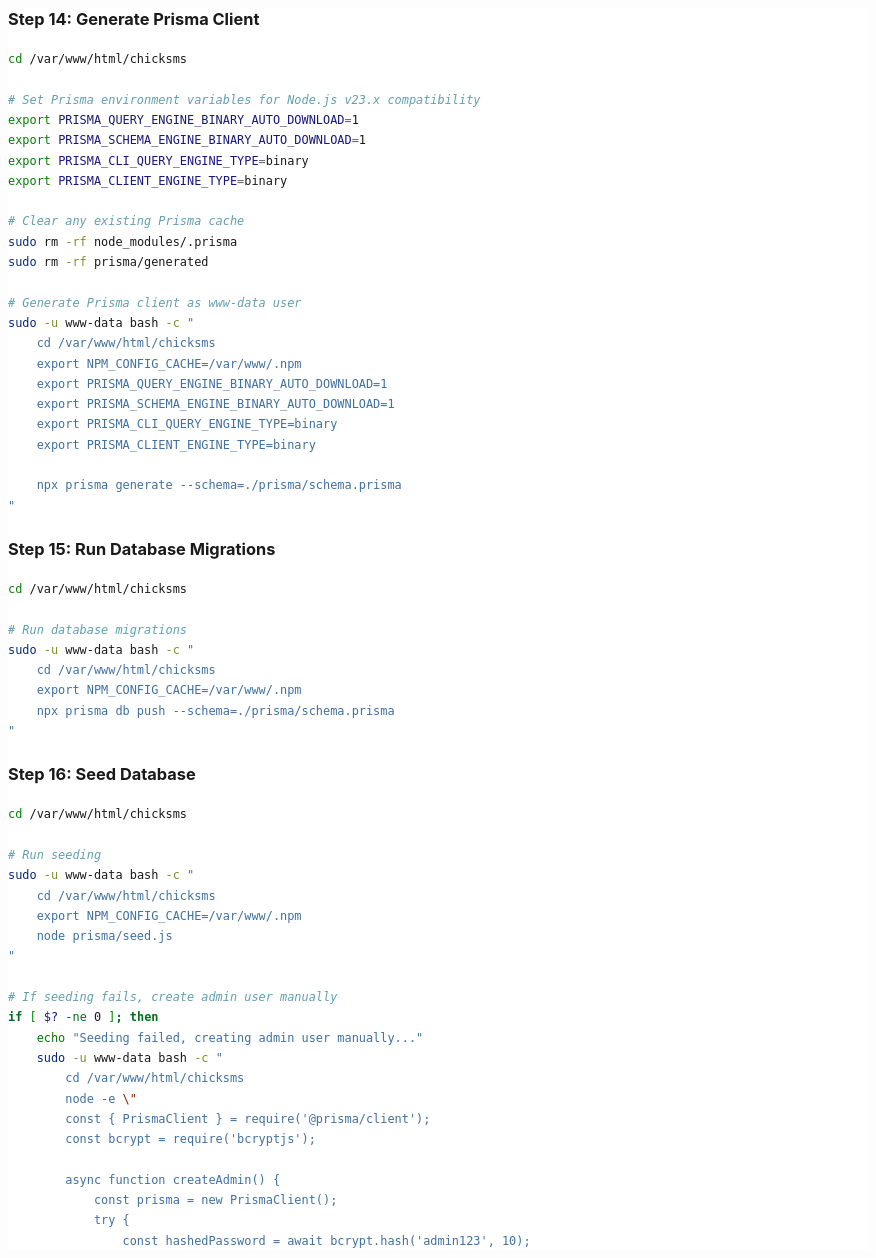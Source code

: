 ### Step 14: Generate Prisma Client
```bash
cd /var/www/html/chicksms

# Set Prisma environment variables for Node.js v23.x compatibility
export PRISMA_QUERY_ENGINE_BINARY_AUTO_DOWNLOAD=1
export PRISMA_SCHEMA_ENGINE_BINARY_AUTO_DOWNLOAD=1
export PRISMA_CLI_QUERY_ENGINE_TYPE=binary
export PRISMA_CLIENT_ENGINE_TYPE=binary

# Clear any existing Prisma cache
sudo rm -rf node_modules/.prisma
sudo rm -rf prisma/generated

# Generate Prisma client as www-data user
sudo -u www-data bash -c "
    cd /var/www/html/chicksms
    export NPM_CONFIG_CACHE=/var/www/.npm
    export PRISMA_QUERY_ENGINE_BINARY_AUTO_DOWNLOAD=1
    export PRISMA_SCHEMA_ENGINE_BINARY_AUTO_DOWNLOAD=1
    export PRISMA_CLI_QUERY_ENGINE_TYPE=binary
    export PRISMA_CLIENT_ENGINE_TYPE=binary
    
    npx prisma generate --schema=./prisma/schema.prisma
"
```

### Step 15: Run Database Migrations
```bash
cd /var/www/html/chicksms

# Run database migrations
sudo -u www-data bash -c "
    cd /var/www/html/chicksms
    export NPM_CONFIG_CACHE=/var/www/.npm
    npx prisma db push --schema=./prisma/schema.prisma
"
```

### Step 16: Seed Database
```bash
cd /var/www/html/chicksms

# Run seeding
sudo -u www-data bash -c "
    cd /var/www/html/chicksms
    export NPM_CONFIG_CACHE=/var/www/.npm
    node prisma/seed.js
"

# If seeding fails, create admin user manually
if [ $? -ne 0 ]; then
    echo "Seeding failed, creating admin user manually..."
    sudo -u www-data bash -c "
        cd /var/www/html/chicksms
        node -e \"
        const { PrismaClient } = require('@prisma/client');
        const bcrypt = require('bcryptjs');
        
        async function createAdmin() {
            const prisma = new PrismaClient();
            try {
                const hashedPassword = await bcrypt.hash('admin123', 10);
```